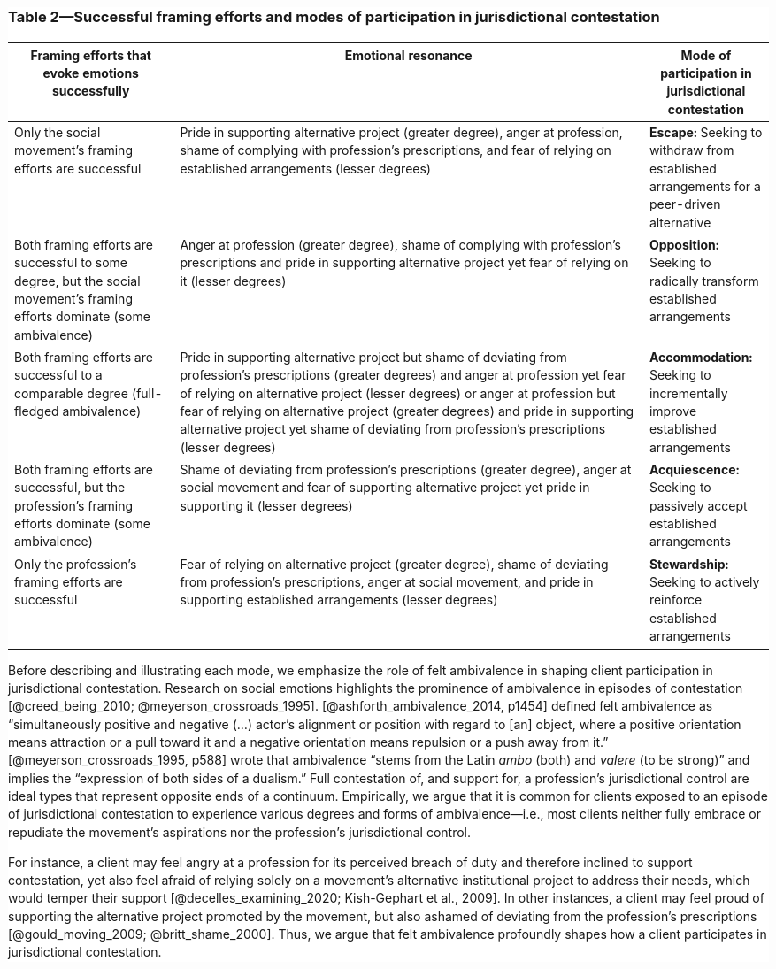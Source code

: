 ### Table 2—Successful framing efforts and modes of participation in jurisdictional contestation

| Framing efforts that evoke emotions successfully                             | Emotional resonance                                                                                     | Mode of participation in jurisdictional contestation   |
| --------------------------------------------------------------------------- | ------------------------------------------------------------------------------------------------------- | ------------------------------------------------------ |
| Only the social movement’s framing efforts are successful                  | Pride in supporting alternative project (greater degree), anger at profession, shame of complying with profession’s prescriptions, and fear of relying on established arrangements (lesser degrees) | **Escape:** Seeking to withdraw from established arrangements for a peer-driven alternative   |
| Both framing efforts are successful to some degree, but the social movement’s framing efforts dominate (some ambivalence) | Anger at profession (greater degree), shame of complying with profession’s prescriptions and pride in supporting alternative project yet fear of relying on it (lesser degrees) | **Opposition:** Seeking to radically transform established arrangements |
| Both framing efforts are successful to a comparable degree (full-fledged ambivalence) | Pride in supporting alternative project but shame of deviating from profession’s prescriptions (greater degrees) and anger at profession yet fear of relying on alternative project (lesser degrees) or anger at profession but fear of relying on alternative project (greater degrees) and pride in supporting alternative project yet shame of deviating from profession’s prescriptions (lesser degrees) | **Accommodation:** Seeking to incrementally improve established arrangements   |
| Both framing efforts are successful, but the profession’s framing efforts dominate (some ambivalence) | Shame of deviating from profession’s prescriptions (greater degree), anger at social movement and fear of supporting alternative project yet pride in supporting it (lesser degrees) | **Acquiescence:** Seeking to passively accept established arrangements   |
| Only the profession’s framing efforts are successful                         | Fear of relying on alternative project (greater degree), shame of deviating from profession’s prescriptions, anger at social movement, and pride in supporting established arrangements (lesser degrees) | **Stewardship:** Seeking to actively reinforce established arrangements   |

Before describing and illustrating each mode, we emphasize the role of felt ambivalence in shaping client participation in jurisdictional contestation. Research on social emotions highlights the prominence of ambivalence in episodes of contestation [@creed_being_2010; @meyerson_crossroads_1995]. [@ashforth_ambivalence_2014, p1454] defined felt ambivalence as “simultaneously positive and negative (…) actor’s alignment or position with regard to [an] object, where a positive orientation means attraction or a pull toward it and a negative orientation means repulsion or a push away from it.” [@meyerson_crossroads_1995, p588] wrote that ambivalence “stems from the Latin *ambo* (both) and *valere* (to be strong)” and implies the “expression of both sides of a dualism.” Full contestation of, and support for, a profession’s jurisdictional control are ideal types that represent opposite ends of a continuum. Empirically, we argue that it is common for clients exposed to an episode of jurisdictional contestation to experience various degrees and forms of ambivalence—i.e., most clients neither fully embrace or repudiate the movement’s aspirations nor the profession’s jurisdictional control.  

For instance, a client may feel angry at a profession for its perceived breach of duty and therefore inclined to support contestation, yet also feel afraid of relying solely on a movement’s alternative institutional project to address their needs, which would temper their support [@decelles_examining_2020; Kish-Gephart et al., 2009]. In other instances, a client may feel proud of supporting the alternative project promoted by the movement, but also ashamed of deviating from the profession’s prescriptions [@gould_moving_2009; @britt_shame_2000]. Thus, we argue that felt ambivalence profoundly shapes how a client participates in jurisdictional contestation. 
